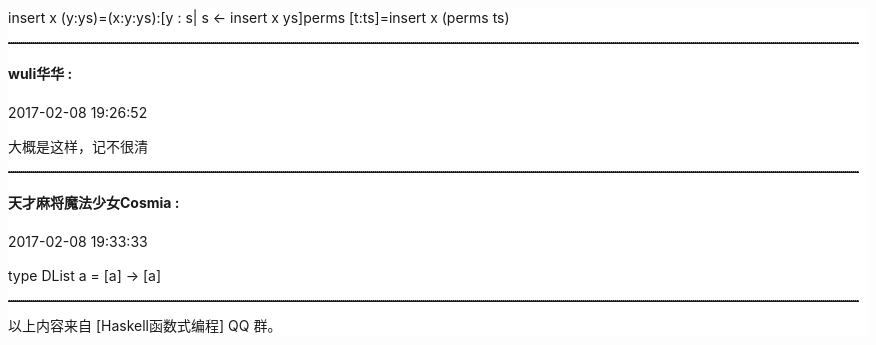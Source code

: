 insert x (y:ys)=(x:y:ys):[y : s| s <- insert x ys]perms [t:ts]=insert x (perms ts)

<hr style="border-top: 1px dotted grey;width:99%"/>



#### wuli华华 :

<span class="article-duration">2017-02-08 19:26:52</span>

大概是这样，记不很清

<hr style="border-top: 1px dotted grey;width:99%"/>



#### 天才麻将魔法少女Cosmia :

<span class="article-duration">2017-02-08 19:33:33</span>

type DList a = [a] -> [a]

<hr style="border-top: 1px dotted grey;width:99%"/>




以上内容来自 [Haskell函数式编程] QQ 群。


